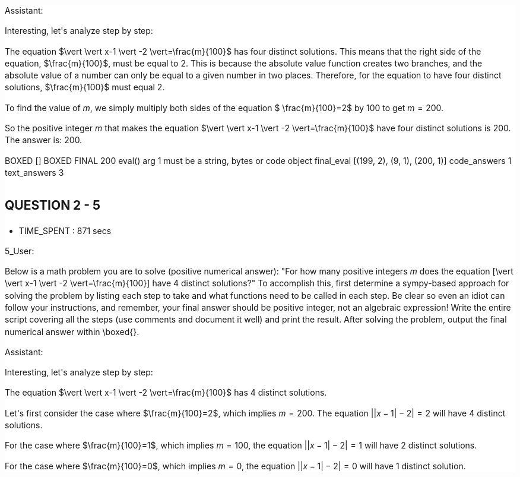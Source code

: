 Assistant: 

Interesting, let's analyze step by step:



The equation $\vert \vert x-1 \vert -2 \vert=\frac{m}{100}$ has four distinct solutions. This means that the right side of the equation, $\frac{m}{100}$, must be equal to 2. This is because the absolute value function creates two branches, and the absolute value of a number can only be equal to a given number in two places. Therefore, for the equation to have four distinct solutions, $\frac{m}{100}$ must equal 2.

To find the value of $m$, we simply multiply both sides of the equation $ \frac{m}{100}=2$ by 100 to get $m=200$. 

So the positive integer $m$ that makes the equation $\vert \vert x-1 \vert -2 \vert=\frac{m}{100}$ have four distinct solutions is 200.
The answer is: 200.

BOXED []
BOXED FINAL 200
eval() arg 1 must be a string, bytes or code object final_eval
[(199, 2), (9, 1), (200, 1)]
code_answers 1 text_answers 3



## QUESTION 2 - 5 
- TIME_SPENT : 871 secs

5_User:

Below is a math problem you are to solve (positive numerical answer):
"For how many positive integers $m$ does the equation \[\vert \vert x-1 \vert -2 \vert=\frac{m}{100}\] have $4$ distinct solutions?"
To accomplish this, first determine a sympy-based approach for solving the problem by listing each step to take and what functions need to be called in each step. Be clear so even an idiot can follow your instructions, and remember, your final answer should be positive integer, not an algebraic expression!
Write the entire script covering all the steps (use comments and document it well) and print the result. After solving the problem, output the final numerical answer within \boxed{}.

Assistant: 

Interesting, let's analyze step by step:



The equation $\vert \vert x-1 \vert -2 \vert=\frac{m}{100}$ has 4 distinct solutions.

Let's first consider the case where $\frac{m}{100}=2$, which implies $m=200$. The equation $\vert \vert x-1 \vert -2 \vert=2$ will have 4 distinct solutions.

For the case where $\frac{m}{100}=1$, which implies $m=100$, the equation $\vert \vert x-1 \vert -2 \vert=1$ will have 2 distinct solutions.

For the case where $\frac{m}{100}=0$, which implies $m=0$, the equation $\vert \vert x-1 \vert -2 \vert=0$ will have 1 distinct solution.
